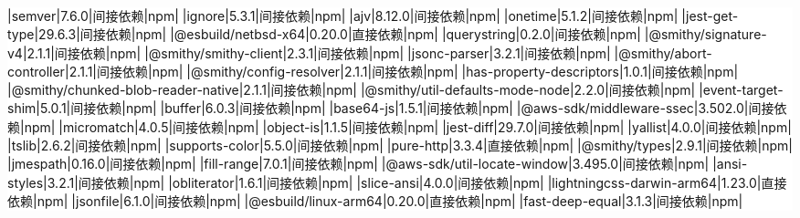 |semver|7.6.0|间接依赖|npm|
|ignore|5.3.1|间接依赖|npm|
|ajv|8.12.0|间接依赖|npm|
|onetime|5.1.2|间接依赖|npm|
|jest-get-type|29.6.3|间接依赖|npm|
|@esbuild/netbsd-x64|0.20.0|直接依赖|npm|
|querystring|0.2.0|间接依赖|npm|
|@smithy/signature-v4|2.1.1|间接依赖|npm|
|@smithy/smithy-client|2.3.1|间接依赖|npm|
|jsonc-parser|3.2.1|间接依赖|npm|
|@smithy/abort-controller|2.1.1|间接依赖|npm|
|@smithy/config-resolver|2.1.1|间接依赖|npm|
|has-property-descriptors|1.0.1|间接依赖|npm|
|@smithy/chunked-blob-reader-native|2.1.1|间接依赖|npm|
|@smithy/util-defaults-mode-node|2.2.0|间接依赖|npm|
|event-target-shim|5.0.1|间接依赖|npm|
|buffer|6.0.3|间接依赖|npm|
|base64-js|1.5.1|间接依赖|npm|
|@aws-sdk/middleware-ssec|3.502.0|间接依赖|npm|
|micromatch|4.0.5|间接依赖|npm|
|object-is|1.1.5|间接依赖|npm|
|jest-diff|29.7.0|间接依赖|npm|
|yallist|4.0.0|间接依赖|npm|
|tslib|2.6.2|间接依赖|npm|
|supports-color|5.5.0|间接依赖|npm|
|pure-http|3.3.4|直接依赖|npm|
|@smithy/types|2.9.1|间接依赖|npm|
|jmespath|0.16.0|间接依赖|npm|
|fill-range|7.0.1|间接依赖|npm|
|@aws-sdk/util-locate-window|3.495.0|间接依赖|npm|
|ansi-styles|3.2.1|间接依赖|npm|
|obliterator|1.6.1|间接依赖|npm|
|slice-ansi|4.0.0|间接依赖|npm|
|lightningcss-darwin-arm64|1.23.0|直接依赖|npm|
|jsonfile|6.1.0|间接依赖|npm|
|@esbuild/linux-arm64|0.20.0|直接依赖|npm|
|fast-deep-equal|3.1.3|间接依赖|npm|
